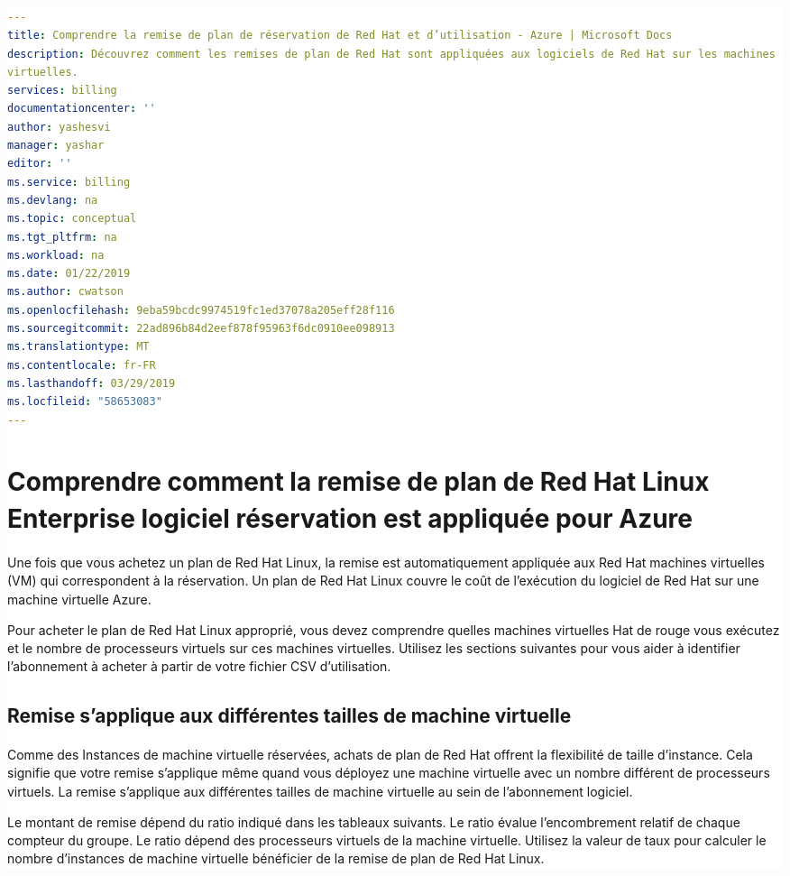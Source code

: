 ```yaml
---
title: Comprendre la remise de plan de réservation de Red Hat et d’utilisation - Azure | Microsoft Docs
description: Découvrez comment les remises de plan de Red Hat sont appliquées aux logiciels de Red Hat sur les machines virtuelles.
services: billing
documentationcenter: ''
author: yashesvi
manager: yashar
editor: ''
ms.service: billing
ms.devlang: na
ms.topic: conceptual
ms.tgt_pltfrm: na
ms.workload: na
ms.date: 01/22/2019
ms.author: cwatson
ms.openlocfilehash: 9eba59bcdc9974519fc1ed37078a205eff28f116
ms.sourcegitcommit: 22ad896b84d2eef878f95963f6dc0910ee098913
ms.translationtype: MT
ms.contentlocale: fr-FR
ms.lasthandoff: 03/29/2019
ms.locfileid: "58653083"
---
```

# <a name="understand-how-the-red-hat-linux-enterprise-software-reservation-plan-discount-is-applied-for-azure"></a>Comprendre comment la remise de plan de Red Hat Linux Enterprise logiciel réservation est appliquée pour Azure

Une fois que vous achetez un plan de Red Hat Linux, la remise est automatiquement appliquée aux Red Hat machines virtuelles (VM) qui correspondent à la réservation. Un plan de Red Hat Linux couvre le coût de l’exécution du logiciel de Red Hat sur une machine virtuelle Azure.

Pour acheter le plan de Red Hat Linux approprié, vous devez comprendre quelles machines virtuelles Hat de rouge vous exécutez et le nombre de processeurs virtuels sur ces machines virtuelles. Utilisez les sections suivantes pour vous aider à identifier l’abonnement à acheter à partir de votre fichier CSV d’utilisation.

## <a name="discount-applies-to-different-vm-sizes"></a>Remise s’applique aux différentes tailles de machine virtuelle

Comme des Instances de machine virtuelle réservées, achats de plan de Red Hat offrent la flexibilité de taille d’instance. Cela signifie que votre remise s’applique même quand vous déployez une machine virtuelle avec un nombre différent de processeurs virtuels. La remise s’applique aux différentes tailles de machine virtuelle au sein de l’abonnement logiciel.

Le montant de remise dépend du ratio indiqué dans les tableaux suivants. Le ratio évalue l’encombrement relatif de chaque compteur du groupe. Le ratio dépend des processeurs virtuels de la machine virtuelle. Utilisez la valeur de taux pour calculer le nombre d’instances de machine virtuelle bénéficier de la remise de plan de Red Hat Linux.
